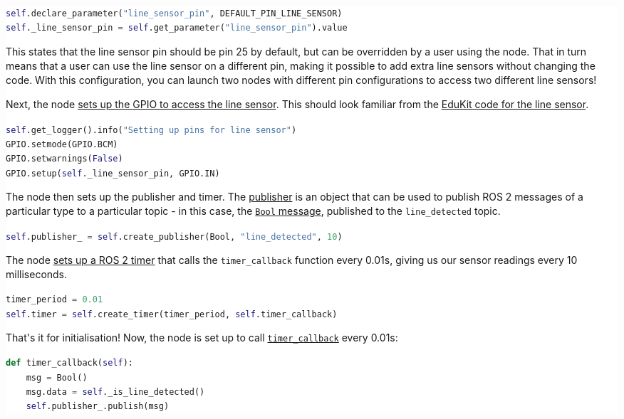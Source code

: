 ```python
self.declare_parameter("line_sensor_pin", DEFAULT_PIN_LINE_SENSOR)
self._line_sensor_pin = self.get_parameter("line_sensor_pin").value
```

This states that the line sensor pin should be pin 25 by default, but can be
overridden by a user using the node. That in turn means that a user can use the
line sensor on a different pin, making it possible to add extra line sensors
without changing the code. With this configuration, you can launch two nodes
with different pin configurations to access two different line sensors!

Next, the node [sets up the GPIO to access the line
sensor](https://github.com/mikelikesrobots/camjam_sensors/blob/main/camjam_sensors/line_sensor.py#L20-L23).
This should look familiar from the [EduKit code for the line
sensor](https://github.com/CamJam-EduKit/EduKit3/blob/master/CamJam%20Edukit%203%20-%20RPi.GPIO/Code/5-line.py#L8-L15).

```python
self.get_logger().info("Setting up pins for line sensor")
GPIO.setmode(GPIO.BCM)
GPIO.setwarnings(False)
GPIO.setup(self._line_sensor_pin, GPIO.IN)
```

The node then sets up the publisher and timer. The
[publisher](https://github.com/mikelikesrobots/camjam_sensors/blob/main/camjam_sensors/line_sensor.py#L26)
is an object that can be used to publish ROS 2 messages of a particular type to
a particular topic - in this case, the [`Bool`
message](http://docs.ros.org/en/jazzy/p/std_msgs/interfaces/msg/Bool.html),
published to the `line_detected` topic.

```python
self.publisher_ = self.create_publisher(Bool, "line_detected", 10)
```

The node [sets up a ROS 2
timer](https://github.com/mikelikesrobots/camjam_sensors/blob/main/camjam_sensors/line_sensor.py#L27-L28)
that calls the `timer_callback` function every 0.01s, giving us our sensor
readings every 10 milliseconds.

```python
timer_period = 0.01
self.timer = self.create_timer(timer_period, self.timer_callback)
```

That's it for initialisation! Now, the node is set up to call
[`timer_callback`](https://github.com/mikelikesrobots/camjam_sensors/blob/main/camjam_sensors/line_sensor.py#L35-L38)
every 0.01s:

```python
def timer_callback(self):
    msg = Bool()
    msg.data = self._is_line_detected()
    self.publisher_.publish(msg)
```
